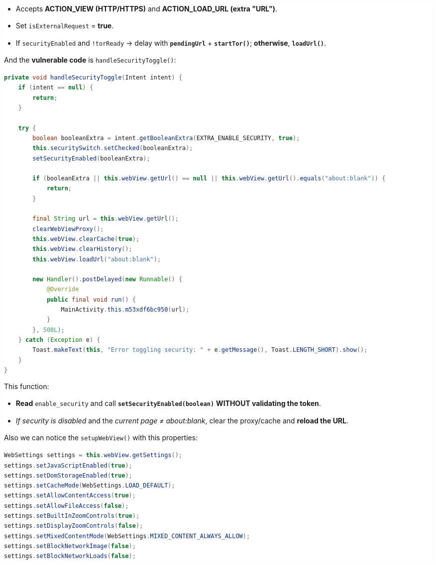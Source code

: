 - Accepts **ACTION_VIEW (HTTP/HTTPS)** and **ACTION_LOAD_URL (extra "URL")**.

- Set `isExternalRequest` = **true**.

- If `securityEnabled` and `!torReady` → delay with **`pendingUrl`** + **`startTor()`**; **otherwise**, **`loadUrl()`**.

And the **vulnerable code** is `handleSecurityToggle()`:
```java
private void handleSecurityToggle(Intent intent) {
    if (intent == null) {
        return;
    }
    
    try {
        boolean booleanExtra = intent.getBooleanExtra(EXTRA_ENABLE_SECURITY, true);
        this.securitySwitch.setChecked(booleanExtra);
        setSecurityEnabled(booleanExtra);
        
        if (booleanExtra || this.webView.getUrl() == null || this.webView.getUrl().equals("about:blank")) {
            return;
        }
        
        final String url = this.webView.getUrl();
        clearWebViewProxy();
        this.webView.clearCache(true);
        this.webView.clearHistory();
        this.webView.loadUrl("about:blank");
        
        new Handler().postDelayed(new Runnable() {
            @Override
            public final void run() {
                MainActivity.this.m53xdf6bc950(url);
            }
        }, 500L);
    } catch (Exception e) {
        Toast.makeText(this, "Error toggling security: " + e.getMessage(), Toast.LENGTH_SHORT).show();
    }
}
```
This function:

- **Read** `enable_security` and call **`setSecurityEnabled(boolean)`** **WITHOUT validating the token**.

- *If security is disabled* and the *current page ≠ about:blank*, clear the proxy/cache and **reload the URL**.

Also we can notice the `setupWebView()` with this properties:
```java
WebSettings settings = this.webView.getSettings();
settings.setJavaScriptEnabled(true);
settings.setDomStorageEnabled(true);
settings.setCacheMode(WebSettings.LOAD_DEFAULT);
settings.setAllowContentAccess(true);
settings.setAllowFileAccess(false);
settings.setBuiltInZoomControls(true);
settings.setDisplayZoomControls(false);
settings.setMixedContentMode(WebSettings.MIXED_CONTENT_ALWAYS_ALLOW);
settings.setBlockNetworkImage(false);
settings.setBlockNetworkLoads(false);
```
